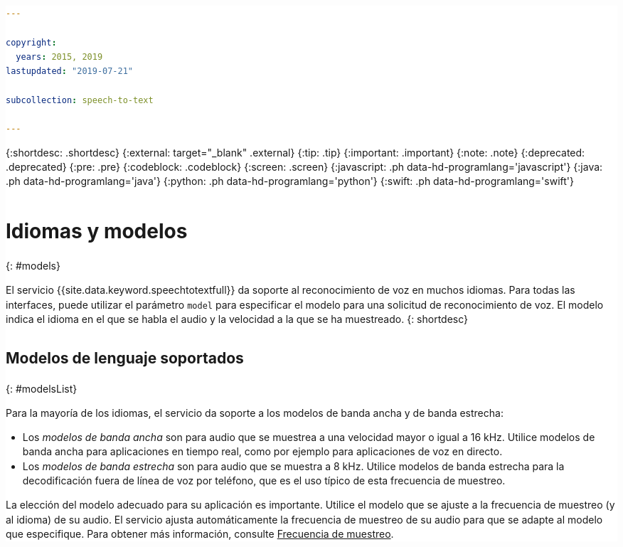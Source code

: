 ```yaml
---

copyright:
  years: 2015, 2019
lastupdated: "2019-07-21"

subcollection: speech-to-text

---
```


{:shortdesc: .shortdesc}
{:external: target="_blank" .external}
{:tip: .tip}
{:important: .important}
{:note: .note}
{:deprecated: .deprecated}
{:pre: .pre}
{:codeblock: .codeblock}
{:screen: .screen}
{:javascript: .ph data-hd-programlang='javascript'}
{:java: .ph data-hd-programlang='java'}
{:python: .ph data-hd-programlang='python'}
{:swift: .ph data-hd-programlang='swift'}

# Idiomas y modelos
{: #models}

El servicio {{site.data.keyword.speechtotextfull}} da soporte al reconocimiento de voz en muchos idiomas. Para todas las interfaces, puede utilizar el parámetro `model` para especificar el modelo para una solicitud de reconocimiento de voz. El modelo indica el idioma en el que se habla el audio y la velocidad a la que se ha muestreado.
{: shortdesc}

## Modelos de lenguaje soportados
{: #modelsList}

Para la mayoría de los idiomas, el servicio da soporte a los modelos de banda ancha y de banda estrecha:

-   Los *modelos de banda ancha* son para audio que se muestrea a una velocidad mayor o igual a 16 kHz. Utilice modelos de banda ancha para aplicaciones en tiempo real, como por ejemplo para aplicaciones de voz en directo.
-   Los *modelos de banda estrecha* son para audio que se muestra a 8 kHz. Utilice modelos de banda estrecha para la decodificación fuera de línea de voz por teléfono, que es el uso típico de esta frecuencia de muestreo.

La elección del modelo adecuado para su aplicación es importante. Utilice el modelo que se ajuste a la frecuencia de muestreo (y al idioma) de su audio. El servicio ajusta automáticamente la frecuencia de muestreo de su audio para que se adapte al modelo que especifique. Para obtener más información, consulte [Frecuencia de muestreo](/docs/services/speech-to-text?topic=speech-to-text-audio-formats#samplingRate).
